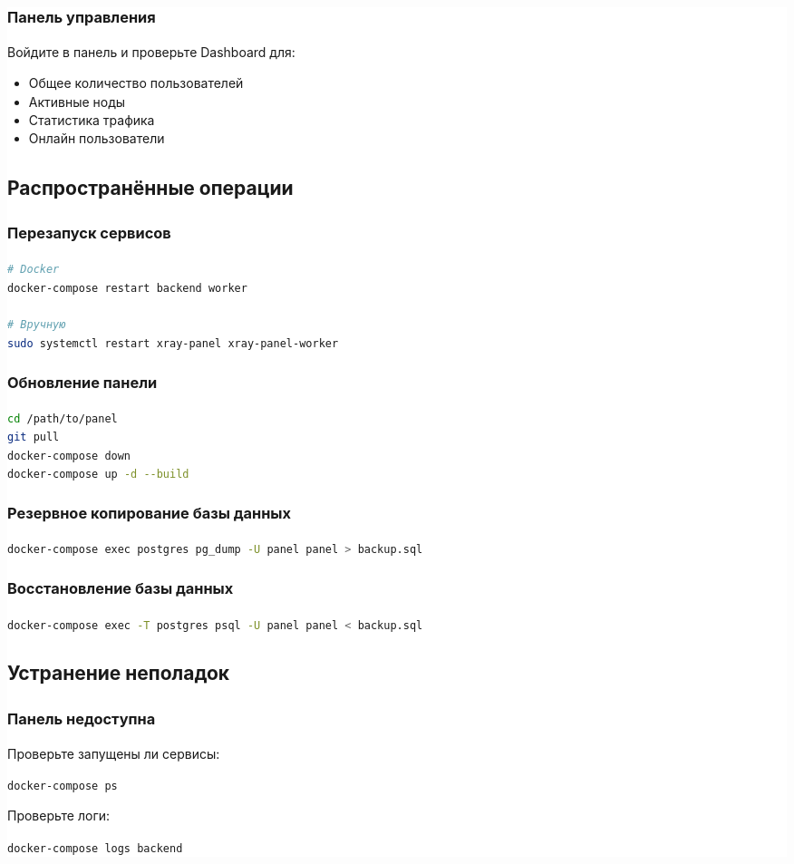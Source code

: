 ### Панель управления

Войдите в панель и проверьте Dashboard для:
- Общее количество пользователей
- Активные ноды
- Статистика трафика
- Онлайн пользователи

## Распространённые операции

### Перезапуск сервисов

```bash
# Docker
docker-compose restart backend worker

# Вручную
sudo systemctl restart xray-panel xray-panel-worker
```

### Обновление панели

```bash
cd /path/to/panel
git pull
docker-compose down
docker-compose up -d --build
```

### Резервное копирование базы данных

```bash
docker-compose exec postgres pg_dump -U panel panel > backup.sql
```

### Восстановление базы данных

```bash
docker-compose exec -T postgres psql -U panel panel < backup.sql
```

## Устранение неполадок

### Панель недоступна

Проверьте запущены ли сервисы:
```bash
docker-compose ps
```

Проверьте логи:
```bash
docker-compose logs backend
```
